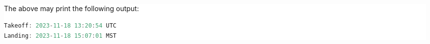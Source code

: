 ```cpp
```

The above may print the following output:

```cpp
Takeoff: 2023-11-18 13:20:54 UTC
Landing: 2023-11-18 15:07:01 MST
```
